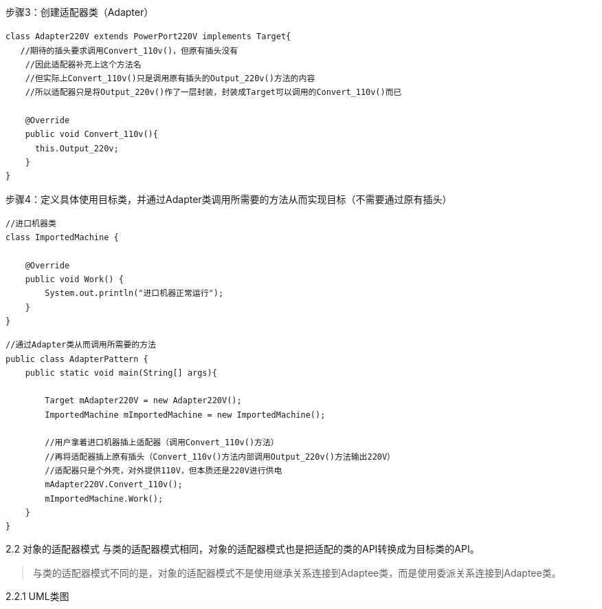 步骤3：创建适配器类（Adapter）

```
class Adapter220V extends PowerPort220V implements Target{
   //期待的插头要求调用Convert_110v()，但原有插头没有
    //因此适配器补充上这个方法名
    //但实际上Convert_110v()只是调用原有插头的Output_220v()方法的内容
    //所以适配器只是将Output_220v()作了一层封装，封装成Target可以调用的Convert_110v()而已

    @Override
    public void Convert_110v(){
      this.Output_220v;
    }
}
```

步骤4：定义具体使用目标类，并通过Adapter类调用所需要的方法从而实现目标（不需要通过原有插头）

```
//进口机器类
class ImportedMachine {

    @Override
    public void Work() {
        System.out.println("进口机器正常运行");
    }
}
```

```
//通过Adapter类从而调用所需要的方法
public class AdapterPattern {
    public static void main(String[] args){

        Target mAdapter220V = new Adapter220V();
        ImportedMachine mImportedMachine = new ImportedMachine();
       
        //用户拿着进口机器插上适配器（调用Convert_110v()方法）
        //再将适配器插上原有插头（Convert_110v()方法内部调用Output_220v()方法输出220V）
        //适配器只是个外壳，对外提供110V，但本质还是220V进行供电
        mAdapter220V.Convert_110v();
        mImportedMachine.Work();
    }
}
```

2.2 对象的适配器模式
与类的适配器模式相同，对象的适配器模式也是把适配的类的API转换成为目标类的API。

>与类的适配器模式不同的是，对象的适配器模式不是使用继承关系连接到Adaptee类，而是使用委派关系连接到Adaptee类。

2.2.1 UML类图

